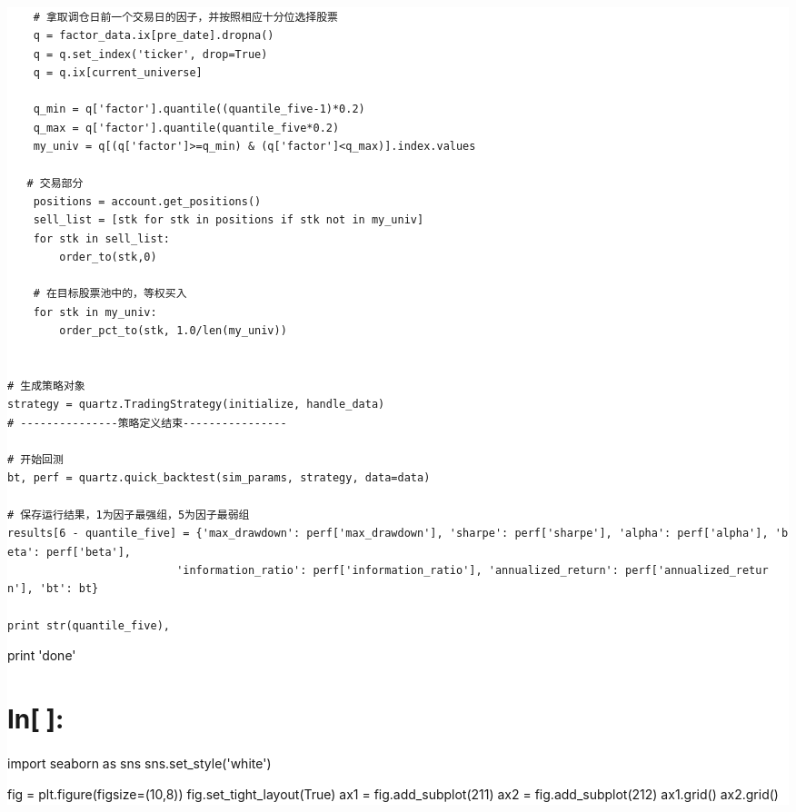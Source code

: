         # 拿取调仓日前一个交易日的因子，并按照相应十分位选择股票
        q = factor_data.ix[pre_date].dropna()
        q = q.set_index('ticker', drop=True)
        q = q.ix[current_universe]
        
        q_min = q['factor'].quantile((quantile_five-1)*0.2)
        q_max = q['factor'].quantile(quantile_five*0.2)
        my_univ = q[(q['factor']>=q_min) & (q['factor']<q_max)].index.values

       # 交易部分
        positions = account.get_positions()
        sell_list = [stk for stk in positions if stk not in my_univ]
        for stk in sell_list:
            order_to(stk,0)
        
        # 在目标股票池中的，等权买入
        for stk in my_univ:
            order_pct_to(stk, 1.0/len(my_univ))


    # 生成策略对象
    strategy = quartz.TradingStrategy(initialize, handle_data)
    # ---------------策略定义结束----------------
    
    # 开始回测
    bt, perf = quartz.quick_backtest(sim_params, strategy, data=data)

    # 保存运行结果，1为因子最强组，5为因子最弱组
    results[6 - quantile_five] = {'max_drawdown': perf['max_drawdown'], 'sharpe': perf['sharpe'], 'alpha': perf['alpha'], 'beta': perf['beta'],
                              'information_ratio': perf['information_ratio'], 'annualized_return': perf['annualized_return'], 'bt': bt}    

    print str(quantile_five),
print 'done'


# In[ ]:

import seaborn as sns
sns.set_style('white')

fig = plt.figure(figsize=(10,8))
fig.set_tight_layout(True)
ax1 = fig.add_subplot(211)
ax2 = fig.add_subplot(212)
ax1.grid()
ax2.grid()
